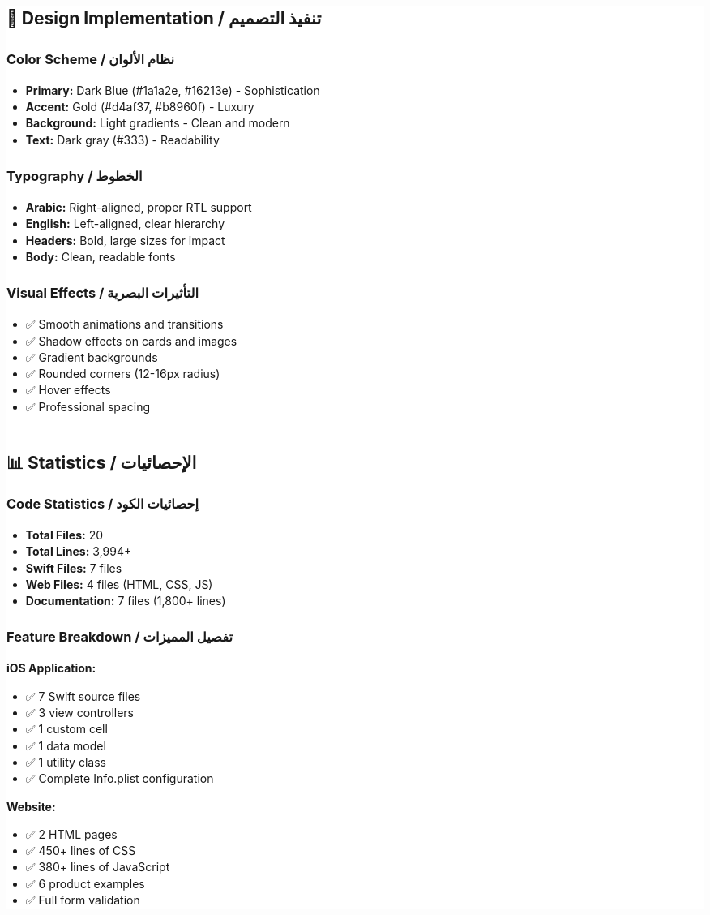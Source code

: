 
## 🎨 Design Implementation / تنفيذ التصميم

### Color Scheme / نظام الألوان
- **Primary:** Dark Blue (#1a1a2e, #16213e) - Sophistication
- **Accent:** Gold (#d4af37, #b8960f) - Luxury
- **Background:** Light gradients - Clean and modern
- **Text:** Dark gray (#333) - Readability

### Typography / الخطوط
- **Arabic:** Right-aligned, proper RTL support
- **English:** Left-aligned, clear hierarchy
- **Headers:** Bold, large sizes for impact
- **Body:** Clean, readable fonts

### Visual Effects / التأثيرات البصرية
- ✅ Smooth animations and transitions
- ✅ Shadow effects on cards and images
- ✅ Gradient backgrounds
- ✅ Rounded corners (12-16px radius)
- ✅ Hover effects
- ✅ Professional spacing

---

## 📊 Statistics / الإحصائيات

### Code Statistics / إحصائيات الكود

- **Total Files:** 20
- **Total Lines:** 3,994+
- **Swift Files:** 7 files
- **Web Files:** 4 files (HTML, CSS, JS)
- **Documentation:** 7 files (1,800+ lines)

### Feature Breakdown / تفصيل المميزات

**iOS Application:**
- ✅ 7 Swift source files
- ✅ 3 view controllers
- ✅ 1 custom cell
- ✅ 1 data model
- ✅ 1 utility class
- ✅ Complete Info.plist configuration

**Website:**
- ✅ 2 HTML pages
- ✅ 450+ lines of CSS
- ✅ 380+ lines of JavaScript
- ✅ 6 product examples
- ✅ Full form validation
